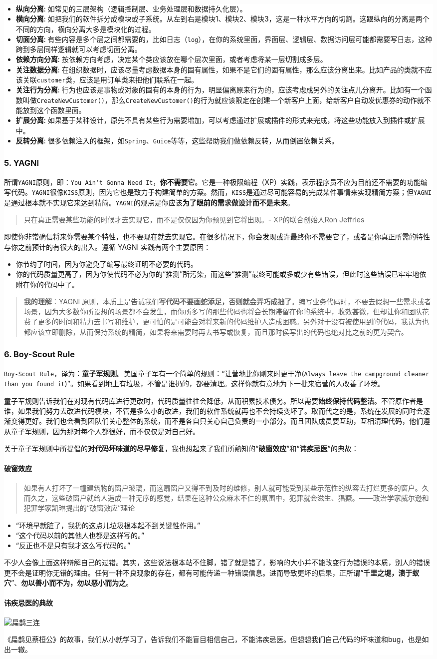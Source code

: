 - **纵向分离**: 如常见的三层架构（逻辑控制层、业务处理层和数据持久化层）。
- **横向分离**: 如把我们的软件拆分成模块或子系统。从左到右是模块1、模块2、模块3，这是一种水平方向的切割。这跟纵向的分离是两个不同的方向，横向分离大多是模块化的过程。
- **切面分离**: 有些内容是多个层之间都需要的，比如日志（`log`），在你的系统里面，界面层、逻辑层、数据访问层可能都需要写日志，这种跨到多层同样逻辑就可以考虑切面分离。
- **依赖方向分离**: 按依赖方向考虑，决定某个类应该放在哪个层次里面，或者考虑将某一层切割成多层。
- **关注数据分离**: 在组织数据时，应该尽量考虑数据本身的固有属性，如果不是它们的固有属性，那么应该分离出来。比如产品的类就不应该关联`customer`类，应该是用订单类来把他们联系在一起。
- **关注行为分离**: 行为也应该是事物或对象的固有的本身的行为，明显偏离原来行为的，应该考虑成另外的关注点儿分离开。比如有一个函数叫做`CreateNewCustomer()`，那么`CreateNewCustomer()`的行为就应该限定在创建一个新客户上面，给新客户自动发优惠券的动作就不能放到这个函数里面。
- **扩展分离**: 如果基于某种设计，原先不具有某些行为需要增加，可以考虑通过扩展或插件的形式来完成，将这些功能放入到插件或扩展中。
- **反转分离**: 很多依赖注入的框架，如`Spring`、`Guice`等等，这些帮助我们做依赖反转，从而倒置依赖关系。

### 5. YAGNI

所谓`YAGNI`原则，即：`You Ain’t Gonna Need It`，**你不需要它**。它是一种极限编程（XP）实践，表示程序员不应为目前还不需要的功能编写代码。`YAGNI`很像`KISS`原则，因为它也是致力于构建简单的方案。然而，`KISS`是通过尽可能容易的完成某件事情来实现精简方案；但`YAGNI`是通过根本就不实现它来达到精简。`YAGNI`的观点是你应该**为了眼前的需求做设计而不是未来**。

> 只在真正需要某些功能的时候才去实现它，而不是仅仅因为你预见到它将出现。- XP的联合创始人Ron Jeffries

即使你非常确信将来你需要某个特性，也不要现在就去实现它。在很多情况下，你会发现或许最终你不需要它了，或者是你真正所需的特性与你之前预计的有很大的出入。遵循 YAGNI 实践有两个主要原因：

- 你节约了时间，因为你避免了编写最终证明不必要的代码。
- 你的代码质量更高了，因为你使代码不必为你的“推测”所污染，而这些“推测”最终可能或多或少有些错误，但此时这些错误已牢牢地依附在你的代码中了。

> **我的理解**：YAGNI 原则，本质上是告诫我们**写代码不要画蛇添足，否则就会弄巧成拙了**。编写业务代码时，不要去假想一些需求或者场景，因为大多数你所设想的场景都不会发生，而你所多写的那些代码也将会长期滞留在你的系统中，收效甚微，但却让你和团队花费了更多的时间和精力去书写和维护，更可怕的是可能会对将来新的代码维护人造成困惑。另外对于没有被使用到的代码，我认为也都应该立即删除，从而保持系统的精简，如果将来需要时再去书写或恢复，而且那时侯写出的代码也绝对比之前的更为契合。

### 6. Boy-Scout Rule

`Boy-Scout Rule`，译为：**童子军规则**。美国童子军有一个简单的规则：“让营地比你刚来时更干净(`Always leave the campground cleaner than you found it`)”。如果看到地上有垃圾，不管是谁扔的，都要清理。这样你就有意地为下一批来宿营的人改善了环境。

童子军规则告诉我们在对现有代码库进行更改时，代码质量往往会降低，从而积累技术债务。所以需要**始终保持代码整洁**。不管原作者是谁，如果我们努力去改进代码模块，不管是多么小的改进，我们的软件系统就再也不会持续变坏了。取而代之的是，系统在发展的同时会逐渐变得更好。我们也会看到团队们关心整体的系统，而不是各自只关心自己负责的一小部分。而且团队成员要互助，互相清理代码，他们遵从童子军规则，因为那对每个人都很好，而不仅仅是对自己好。

关于童子军规则中所提倡的**对代码坏味道的尽早修复**，我也想起来了我们所熟知的“**破窗效应**”和“**讳疾忌医**”的典故：

#### 破窗效应

> 如果有人打坏了一幢建筑物的窗户玻璃，而这扇窗户又得不到及时的维修，别人就可能受到某些示范性的纵容去打烂更多的窗户。久而久之，这些破窗户就给人造成一种无序的感觉，结果在这种公众麻木不仁的氛围中，犯罪就会滋生、猖獗。——政治学家威尔逊和犯罪学家凯琳提出的“破窗效应”理论

- “环境早就脏了，我扔的这点儿垃圾根本起不到关键性作用。”
- “这个代码以前的其他人也都是这样写的。”
- “反正也不是只有我才这么写代码的。”

不少人会像上面这样辩解自己的过错。其实，这些说法根本站不住脚，错了就是错了，影响的大小并不能改变行为错误的本质，别人的错误更不会是证明你无错的理由。任何一种不良现象的存在，都有可能传递一种错误信息。进而导致更坏的后果，正所谓“**千里之堤，溃于蚁穴**”、**勿以善小而不为，勿以恶小而为之**。

#### 讳疾忌医的典故

![扁鹊三连](http://static.blinkfox.com/20181123-hjjy.png)

《扁鹊见蔡桓公》的故事，我们从小就学习了，告诉我们不能盲目相信自己，不能讳疾忌医。但想想我们自己代码的坏味道和bug，也是如出一辙。
